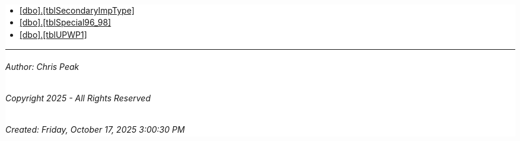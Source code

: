 * [[dbo].[tblSecondaryImpType]](../../Tables/dbo_tblSecondaryImpType.md)
* [[dbo].[tblSpecial96_98]](../../Tables/dbo_tblSpecial96_98.md)
* [[dbo].[tblUPWP1]](../../Tables/dbo_tblUPWP1.md)


---

###### Author:  Chris Peak

###### Copyright 2025 - All Rights Reserved

###### Created: Friday, October 17, 2025 3:00:30 PM


